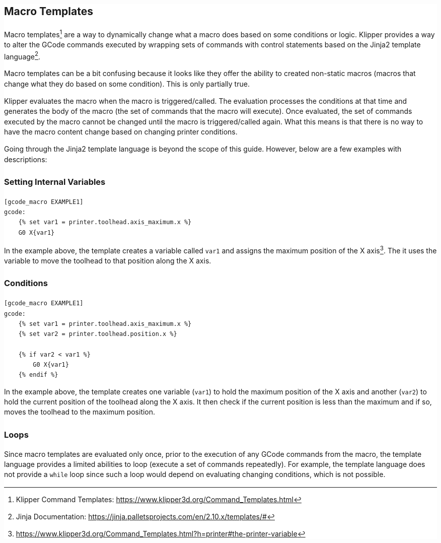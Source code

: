 ## Macro Templates
Macro templates[^3] are a way to dynamically change what a macro does based on some conditions or logic.
Klipper provides a way to alter the GCode commands executed by wrapping sets of commands with
control statements based on the Jinja2 template language[^4].

Macro templates can be a bit confusing because it looks like they offer the ability to created
non-static macros (macros that change what they do based on some condition). This is only partially
true.

Klipper evaluates the macro when the macro is triggered/called. The evaluation processes the
conditions at that time and generates the body of the macro (the set of commands that the macro will
execute). Once evaluated, the set of commands executed by the macro cannot be changed until the
macro is triggered/called again. What this means is that there is no way to have the macro content
change based on changing printer conditions.

Going through the Jinja2 template language is beyond the scope of this guide. However, below are
a few examples with descriptions:

### Setting Internal Variables
```gcode
[gcode_macro EXAMPLE1]
gcode:
    {% set var1 = printer.toolhead.axis_maximum.x %}
    G0 X{var1}
```
In the example above, the template creates a variable called `var1` and assigns the maximum
position of the X axis[^5]. The it uses the variable to move the toolhead to that position along
the X axis.

### Conditions
```gcode
[gcode_macro EXAMPLE1]
gcode:
    {% set var1 = printer.toolhead.axis_maximum.x %}
    {% set var2 = printer.toolhead.position.x %}

    {% if var2 < var1 %}
        G0 X{var1}
    {% endif %}
```
In the example above, the template creates one variable (`var1`) to hold the maximum position of
the X axis and another (`var2`) to hold the current position of the toolhead along the X axis.
It then check if the current position is less than the maximum and if so, moves the toolhead to
the maximum position.

### Loops
Since macro templates are evaluated only once, prior to the execution of any GCode commands from the
macro, the template language provides a limited abilities to loop (execute a set of commands
repeatedly). For example, the template language does not provide a `while` loop since such a loop
would depend on evaluating changing conditions, which is not possible.


  [^1]: Klipper Documentation: https://www.klipper3d.org/
  [^2]: Klipper GCode command reference: https://www.klipper3d.org/G-Codes.html
  [^3]: Klipper Command Templates: https://www.klipper3d.org/Command_Templates.html
  [^4]: Jinja Documentation: https://jinja.palletsprojects.com/en/2.10.x/templates/#
  [^5]: https://www.klipper3d.org/Command_Templates.html?h=printer#the-printer-variable
  [^6]: https://jinja.palletsprojects.com/en/3.1.x/templates/#filters
  [^7]: https://www.klipper3d.org/Command_Templates.html?h=delayed#delayed-gcodes
  [^8]: https://www.klipper3d.org/G-Codes.html?h=save_gc#save_gcode_state
  [^9]: https://www.klipper3d.org/G-Codes.html?h=save_gc#restore_gcode_state